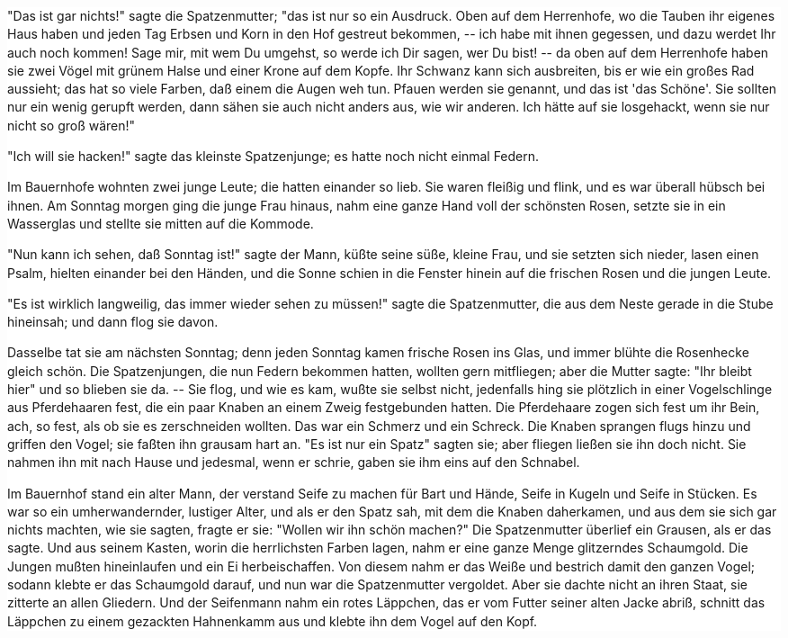 "Das ist gar nichts!" sagte die Spatzenmutter; "das ist nur so ein
Ausdruck. Oben auf dem Herrenhofe, wo die Tauben ihr eigenes Haus haben
und jeden Tag Erbsen und Korn in den Hof gestreut bekommen, -- ich habe
mit ihnen gegessen, und dazu werdet Ihr auch noch kommen! Sage mir, mit
wem Du umgehst, so werde ich Dir sagen, wer Du bist! -- da oben auf dem
Herrenhofe haben sie zwei Vögel mit grünem Halse und einer Krone auf dem
Kopfe. Ihr Schwanz kann sich ausbreiten, bis er wie ein großes Rad
aussieht; das hat so viele Farben, daß einem die Augen weh tun. Pfauen
werden sie genannt, und das ist 'das Schöne'. Sie sollten nur ein
wenig gerupft werden, dann sähen sie auch nicht anders aus, wie wir
anderen. Ich hätte auf sie losgehackt, wenn sie nur nicht so groß
wären!"

"Ich will sie hacken!" sagte das kleinste Spatzenjunge; es hatte noch
nicht einmal Federn.

Im Bauernhofe wohnten zwei junge Leute; die hatten einander so lieb. Sie
waren fleißig und flink, und es war überall hübsch bei ihnen. Am Sonntag
morgen ging die junge Frau hinaus, nahm eine ganze Hand voll der
schönsten Rosen, setzte sie in ein Wasserglas und stellte sie mitten auf
die Kommode.

"Nun kann ich sehen, daß Sonntag ist!" sagte der Mann, küßte seine
süße, kleine Frau, und sie setzten sich nieder, lasen einen Psalm,
hielten einander bei den Händen, und die Sonne schien in die Fenster
hinein auf die frischen Rosen und die jungen Leute.

"Es ist wirklich langweilig, das immer wieder sehen zu müssen!" sagte
die Spatzenmutter, die aus dem Neste gerade in die Stube hineinsah; und
dann flog sie davon.

Dasselbe tat sie am nächsten Sonntag; denn jeden Sonntag kamen frische
Rosen ins Glas, und immer blühte die Rosenhecke gleich schön. Die
Spatzenjungen, die nun Federn bekommen hatten, wollten gern mitfliegen;
aber die Mutter sagte: "Ihr bleibt hier" und so blieben sie da. -- Sie
flog, und wie es kam, wußte sie selbst nicht, jedenfalls hing sie
plötzlich in einer Vogelschlinge aus Pferdehaaren fest, die ein paar
Knaben an einem Zweig festgebunden hatten. Die Pferdehaare zogen sich
fest um ihr Bein, ach, so fest, als ob sie es zerschneiden wollten. Das
war ein Schmerz und ein Schreck. Die Knaben sprangen flugs hinzu und
griffen den Vogel; sie faßten ihn grausam hart an. "Es ist nur ein
Spatz" sagten sie; aber fliegen ließen sie ihn doch nicht. Sie nahmen
ihn mit nach Hause und jedesmal, wenn er schrie, gaben sie ihm eins auf
den Schnabel.

Im Bauernhof stand ein alter Mann, der verstand Seife zu machen für Bart
und Hände, Seife in Kugeln und Seife in Stücken. Es war so ein
umherwandernder, lustiger Alter, und als er den Spatz sah, mit dem die
Knaben daherkamen, und aus dem sie sich gar nichts machten, wie sie
sagten, fragte er sie: "Wollen wir ihn schön machen?" Die
Spatzenmutter überlief ein Grausen, als er das sagte. Und aus seinem
Kasten, worin die herrlichsten Farben lagen, nahm er eine ganze Menge
glitzerndes Schaumgold. Die Jungen mußten hineinlaufen und ein Ei
herbeischaffen. Von diesem nahm er das Weiße und bestrich damit den
ganzen Vogel; sodann klebte er das Schaumgold darauf, und nun war die
Spatzenmutter vergoldet. Aber sie dachte nicht an ihren Staat, sie
zitterte an allen Gliedern. Und der Seifenmann nahm ein rotes Läppchen,
das er vom Futter seiner alten Jacke abriß, schnitt das Läppchen zu
einem gezackten Hahnenkamm aus und klebte ihn dem Vogel auf den Kopf.
